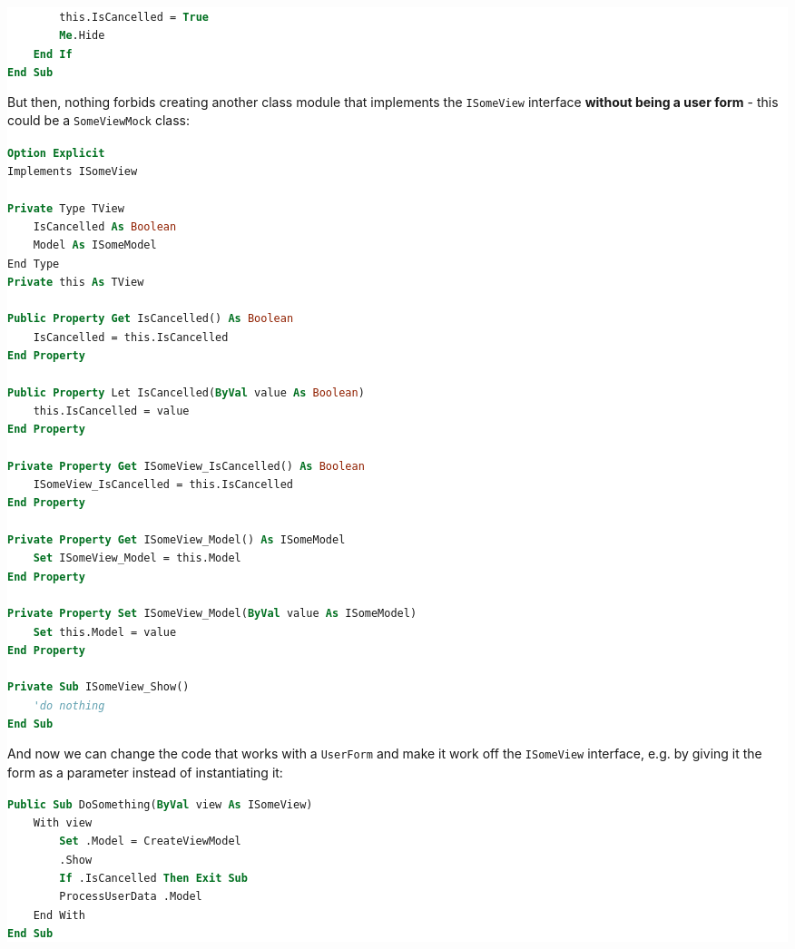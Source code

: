 ```vb
        this.IsCancelled = True
        Me.Hide
    End If
End Sub

```

But then, nothing forbids creating another class module that implements the `ISomeView` interface **without being a user form** - this could be a `SomeViewMock` class:

```vb
Option Explicit
Implements ISomeView

Private Type TView
    IsCancelled As Boolean
    Model As ISomeModel
End Type
Private this As TView

Public Property Get IsCancelled() As Boolean
    IsCancelled = this.IsCancelled
End Property

Public Property Let IsCancelled(ByVal value As Boolean)
    this.IsCancelled = value
End Property

Private Property Get ISomeView_IsCancelled() As Boolean
    ISomeView_IsCancelled = this.IsCancelled
End Property

Private Property Get ISomeView_Model() As ISomeModel
    Set ISomeView_Model = this.Model
End Property

Private Property Set ISomeView_Model(ByVal value As ISomeModel)
    Set this.Model = value
End Property

Private Sub ISomeView_Show()
    'do nothing
End Sub

```

And now we can change the code that works with a `UserForm` and make it work off the `ISomeView` interface, e.g. by giving it the form as a parameter instead of instantiating it:

```vb
Public Sub DoSomething(ByVal view As ISomeView)
    With view
        Set .Model = CreateViewModel
        .Show
        If .IsCancelled Then Exit Sub
        ProcessUserData .Model
    End With
End Sub

```
